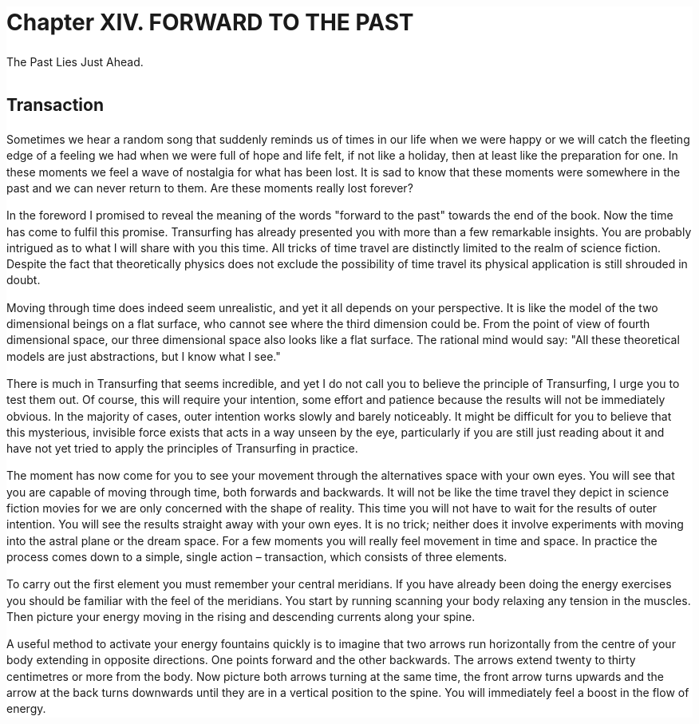 # Chapter XIV. FORWARD TO THE PAST

The Past Lies Just Ahead.

## Transaction

Sometimes we hear a random song that suddenly reminds us of times in our life when we were happy or we will catch the fleeting edge of a feeling we had when we were full of hope and life felt, if not like a holiday, then at least like the preparation for one. In these moments we feel a wave of nostalgia for what has been lost. It is sad to know that these moments were somewhere in the past and we can never return to them. Are these moments really lost forever?

In the foreword I promised to reveal the meaning of the words "forward to the past" towards the end of the book. Now the time has come to fulfil this promise. Transurfing has already presented you with more than a few remarkable insights. You are probably intrigued as to what I will share with you this time. All tricks of time travel are distinctly limited to the realm of science fiction. Despite the fact that theoretically physics does not exclude the possibility of time travel its physical application is still shrouded in doubt.

Moving through time does indeed seem unrealistic, and yet it all depends on your perspective. It is like the model of the two dimensional beings on a flat surface, who cannot see where the third dimension could be. From the point of view of fourth dimensional space, our three dimensional space also looks like a flat surface. The rational mind would say: "All these theoretical models are just abstractions, but I know what I see."

There is much in Transurfing that seems incredible, and yet I do not call you to believe the principle of Transurfing, I urge you to test them out. Of course, this will require your intention, some effort and patience because the results will not be immediately obvious. In the majority of cases, outer intention works slowly and barely noticeably. It might be difficult for you to believe that this mysterious, invisible force exists that acts in a way unseen by the eye, particularly if you are still just reading about it and have not yet tried to apply the principles of Transurfing in practice.

The moment has now come for you to see your movement through the alternatives space with your own eyes. You will see that you are capable of moving through time, both forwards and backwards. It will not be like the time travel they depict in science fiction movies for we are only concerned with the shape of reality. This time you will not have to wait for the results of outer intention. You will see the results straight away with your own eyes. It is no trick; neither does it involve experiments with moving into the astral plane or the dream space. For a few moments you will really feel movement in time and space. In practice the process comes down to a simple, single action – transaction, which consists of three elements.

To carry out the first element you must remember your central meridians. If you have already been doing the energy exercises you should be familiar with the feel of the meridians. You start by running scanning your body relaxing any tension in the muscles. Then picture your energy moving in the rising and descending currents along your spine.

A useful method to activate your energy fountains quickly is to imagine that two arrows run horizontally from the centre of your body extending in opposite directions. One points forward and the other backwards. The arrows extend twenty to thirty centimetres or more from the body. Now picture both arrows turning at the same time, the front arrow turns upwards and the arrow at the back turns downwards until they are in a vertical position to the spine. You will immediately feel a boost in the flow of energy.

